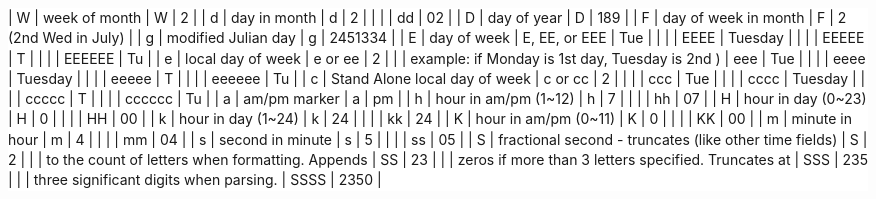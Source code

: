 | W | week of month | W | 2 |
| d | day in month | d | 2 |
|  |  | dd | 02 |
| D | day of year | D | 189 |
| F | day of week in month | F | 2 (2nd Wed in July) |
| g | modified Julian day | g | 2451334 |
| E | day of week | E, EE, or EEE | Tue |
|  |  | EEEE | Tuesday |
|  |  | EEEEE | T |
|  |  | EEEEEE | Tu |
| e | local day of week | e or ee | 2 |
|  | example: if Monday is 1st day, Tuesday is 2nd ) | eee | Tue |
|  |  | eeee | Tuesday |
|  |  | eeeee | T |
|  |  | eeeeee | Tu |
| c | Stand Alone local day of week | c or cc | 2 |
|  |  | ccc | Tue |
|  |  | cccc | Tuesday |
|  |  | ccccc | T |
|  |  | cccccc | Tu |
| a | am/pm marker | a | pm |
| h | hour in am/pm (1\~12) | h | 7 |
|  |  | hh | 07 |
| H | hour in day (0\~23) | H | 0 |
|  |  | HH | 00 |
| k | hour in day (1\~24) | k | 24 |
|  |  | kk | 24 |
| K | hour in am/pm (0\~11) | K | 0 |
|  |  | KK | 00 |
| m | minute in hour | m | 4 |
|  |  | mm | 04 |
| s | second in minute | s | 5 |
|  |  | ss | 05 |
| S | fractional second - truncates (like other time fields) | S | 2 |
|  | to the count of letters when formatting. Appends | SS | 23 |
|  | zeros if more than 3 letters specified. Truncates at | SSS | 235 |
|  | three significant digits when parsing. | SSSS | 2350 |